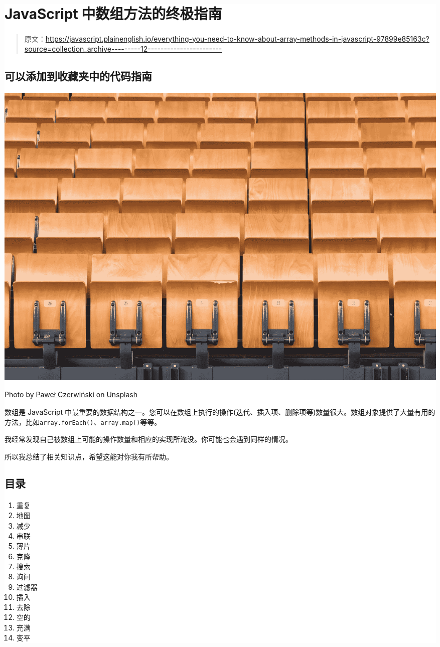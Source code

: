 # JavaScript 中数组方法的终极指南

> 原文：<https://javascript.plainenglish.io/everything-you-need-to-know-about-array-methods-in-javascript-97899e85163c?source=collection_archive---------12----------------------->

## 可以添加到收藏夹中的代码指南

![](img/a6097ee1cfd3183a06f3db6f2286ec6f.png)

Photo by [Paweł Czerwiński](https://unsplash.com/@pawel_czerwinski?utm_source=medium&utm_medium=referral) on [Unsplash](https://unsplash.com?utm_source=medium&utm_medium=referral)

数组是 JavaScript 中最重要的数据结构之一。您可以在数组上执行的操作(迭代、插入项、删除项等)数量很大。数组对象提供了大量有用的方法，比如`array.forEach()`、`array.map()`等等。

我经常发现自己被数组上可能的操作数量和相应的实现所淹没。你可能也会遇到同样的情况。

所以我总结了相关知识点，希望这能对你我有所帮助。

## 目录

1.  重复
2.  地图
3.  减少
4.  串联
5.  薄片
6.  克隆
7.  搜索
8.  询问
9.  过滤器
10.  插入
11.  去除
12.  空的
13.  充满
14.  变平